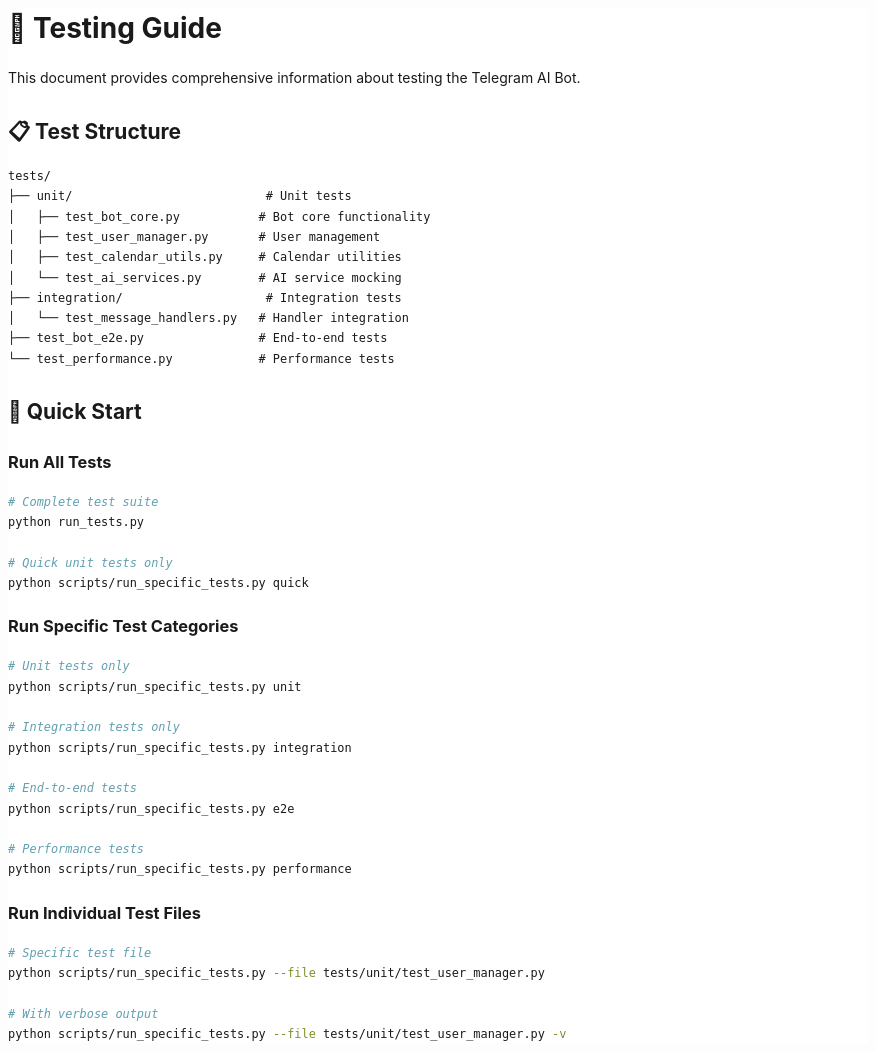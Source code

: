 # 🧪 Testing Guide

This document provides comprehensive information about testing the Telegram AI Bot.

## 📋 Test Structure

```
tests/
├── unit/                           # Unit tests
│   ├── test_bot_core.py           # Bot core functionality
│   ├── test_user_manager.py       # User management
│   ├── test_calendar_utils.py     # Calendar utilities
│   └── test_ai_services.py        # AI service mocking
├── integration/                    # Integration tests
│   └── test_message_handlers.py   # Handler integration
├── test_bot_e2e.py                # End-to-end tests
└── test_performance.py            # Performance tests
```

## 🚀 Quick Start

### Run All Tests
```bash
# Complete test suite
python run_tests.py

# Quick unit tests only
python scripts/run_specific_tests.py quick
```

### Run Specific Test Categories
```bash
# Unit tests only
python scripts/run_specific_tests.py unit

# Integration tests only
python scripts/run_specific_tests.py integration

# End-to-end tests
python scripts/run_specific_tests.py e2e

# Performance tests
python scripts/run_specific_tests.py performance
```

### Run Individual Test Files
```bash
# Specific test file
python scripts/run_specific_tests.py --file tests/unit/test_user_manager.py

# With verbose output
python scripts/run_specific_tests.py --file tests/unit/test_user_manager.py -v
```
